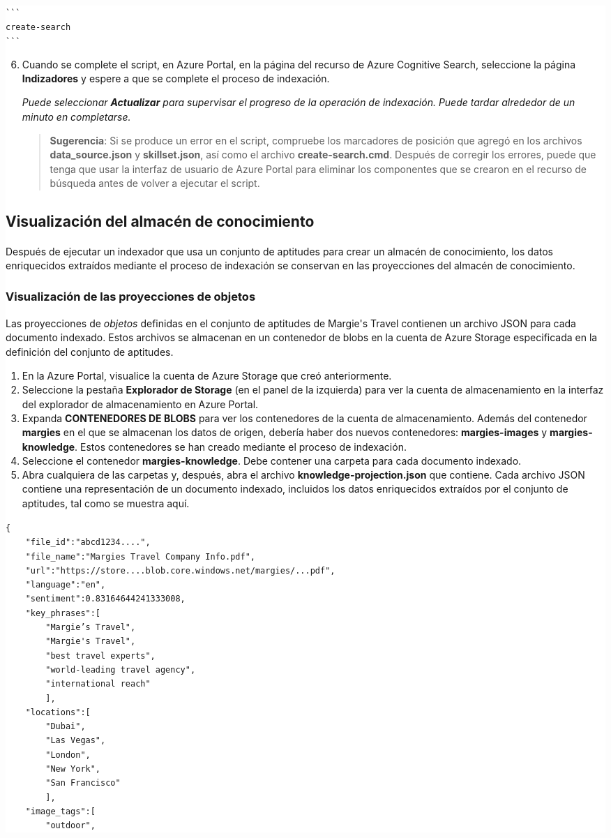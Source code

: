     ```
    create-search
    ```

6. Cuando se complete el script, en Azure Portal, en la página del recurso de Azure Cognitive Search, seleccione la página **Indizadores** y espere a que se complete el proceso de indexación.

    *Puede seleccionar **Actualizar** para supervisar el progreso de la operación de indexación. Puede tardar alrededor de un minuto en completarse.*

    > **Sugerencia**: Si se produce un error en el script, compruebe los marcadores de posición que agregó en los archivos **data_source.json** y **skillset.json**, así como el archivo **create-search.cmd**. Después de corregir los errores, puede que tenga que usar la interfaz de usuario de Azure Portal para eliminar los componentes que se crearon en el recurso de búsqueda antes de volver a ejecutar el script.

## <a name="view-the-knowledge-store"></a>Visualización del almacén de conocimiento

Después de ejecutar un indexador que usa un conjunto de aptitudes para crear un almacén de conocimiento, los datos enriquecidos extraídos mediante el proceso de indexación se conservan en las proyecciones del almacén de conocimiento.

### <a name="view-object-projections"></a>Visualización de las proyecciones de objetos

Las proyecciones de *objetos* definidas en el conjunto de aptitudes de Margie's Travel contienen un archivo JSON para cada documento indexado. Estos archivos se almacenan en un contenedor de blobs en la cuenta de Azure Storage especificada en la definición del conjunto de aptitudes.

1. En la Azure Portal, visualice la cuenta de Azure Storage que creó anteriormente.
2. Seleccione la pestaña **Explorador de Storage** (en el panel de la izquierda) para ver la cuenta de almacenamiento en la interfaz del explorador de almacenamiento en Azure Portal.
2. Expanda **CONTENEDORES DE BLOBS** para ver los contenedores de la cuenta de almacenamiento. Además del contenedor **margies** en el que se almacenan los datos de origen, debería haber dos nuevos contenedores: **margies-images** y **margies-knowledge**. Estos contenedores se han creado mediante el proceso de indexación.
3. Seleccione el contenedor **margies-knowledge**. Debe contener una carpeta para cada documento indexado.
4. Abra cualquiera de las carpetas y, después, abra el archivo **knowledge-projection.json** que contiene. Cada archivo JSON contiene una representación de un documento indexado, incluidos los datos enriquecidos extraídos por el conjunto de aptitudes, tal como se muestra aquí.

```
{
    "file_id":"abcd1234....",
    "file_name":"Margies Travel Company Info.pdf",
    "url":"https://store....blob.core.windows.net/margies/...pdf",
    "language":"en",
    "sentiment":0.83164644241333008,
    "key_phrases":[
        "Margie’s Travel",
        "Margie's Travel",
        "best travel experts",
        "world-leading travel agency",
        "international reach"
        ],
    "locations":[
        "Dubai",
        "Las Vegas",
        "London",
        "New York",
        "San Francisco"
        ],
    "image_tags":[
        "outdoor",
```